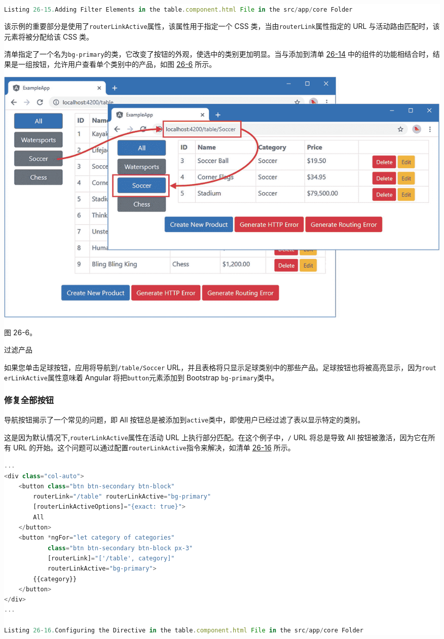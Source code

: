 ```ts
Listing 26-15.Adding Filter Elements in the table.component.html File in the src/app/core Folder

```

该示例的重要部分是使用了`routerLinkActive`属性，该属性用于指定一个 CSS 类，当由`routerLink`属性指定的 URL 与活动路由匹配时，该元素将被分配给该 CSS 类。

清单指定了一个名为`bg-primary`的类，它改变了按钮的外观，使选中的类别更加明显。当与添加到清单 [26-14](#PC16) 中的组件的功能相结合时，结果是一组按钮，允许用户查看单个类别中的产品，如图 [26-6](#Fig6) 所示。

![img/421542_4_En_26_Fig6_HTML.jpg](img/421542_4_En_26_Fig6_HTML.jpg)

图 26-6。

过滤产品

如果您单击足球按钮，应用将导航到`/table/Soccer` URL，并且表格将只显示足球类别中的那些产品。足球按钮也将被高亮显示，因为`routerLinkActive`属性意味着 Angular 将把`button`元素添加到 Bootstrap `bg-primary`类中。

### 修复全部按钮

导航按钮揭示了一个常见的问题，即 All 按钮总是被添加到`active`类中，即使用户已经过滤了表以显示特定的类别。

这是因为默认情况下,`routerLinkActive`属性在活动 URL 上执行部分匹配。在这个例子中，`/` URL 将总是导致 All 按钮被激活，因为它在所有 URL 的开始。这个问题可以通过配置`routerLinkActive`指令来解决，如清单 [26-16](#PC18) 所示。

```ts
...
<div class="col-auto">
    <button class="btn btn-secondary btn-block"
        routerLink="/table" routerLinkActive="bg-primary"
        [routerLinkActiveOptions]="{exact: true}">
        All
    </button>
    <button *ngFor="let category of categories"
            class="btn btn-secondary btn-block px-3"
            [routerLink]="['/table', category]"
            routerLinkActive="bg-primary">
        {{category}}
    </button>
</div>
...

Listing 26-16.Configuring the Directive in the table.component.html File in the src/app/core Folder
```
